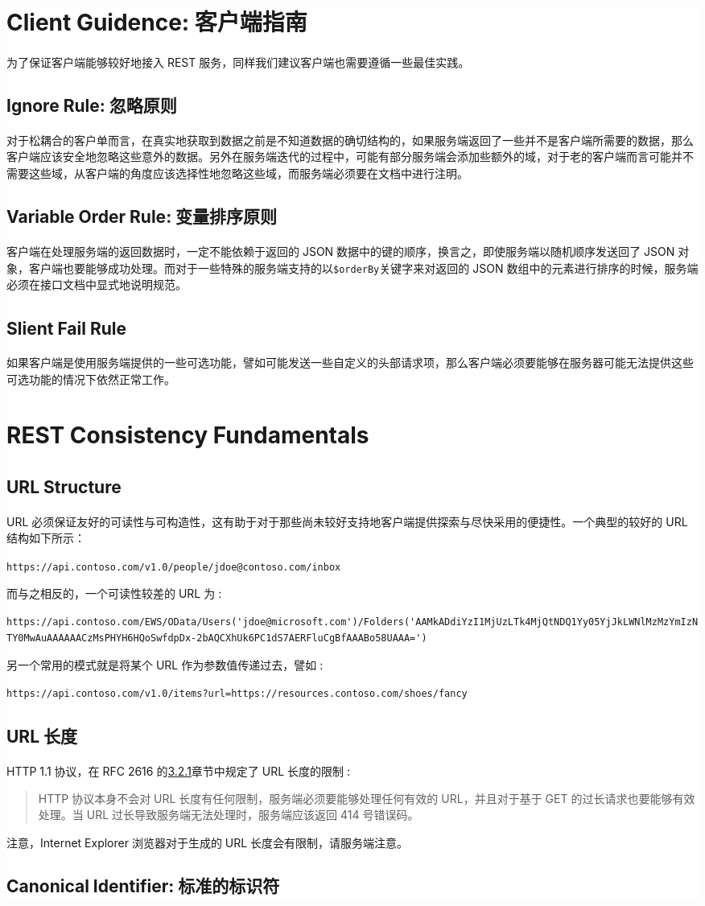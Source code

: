 # Client Guidence: 客户端指南

为了保证客户端能够较好地接入 REST 服务，同样我们建议客户端也需要遵循一些最佳实践。

## Ignore Rule: 忽略原则

对于松耦合的客户单而言，在真实地获取到数据之前是不知道数据的确切结构的，如果服务端返回了一些并不是客户端所需要的数据，那么客户端应该安全地忽略这些意外的数据。另外在服务端迭代的过程中，可能有部分服务端会添加些额外的域，对于老的客户端而言可能并不需要这些域，从客户端的角度应该选择性地忽略这些域，而服务端必须要在文档中进行注明。

## Variable Order Rule: 变量排序原则

客户端在处理服务端的返回数据时，一定不能依赖于返回的 JSON 数据中的键的顺序，换言之，即使服务端以随机顺序发送回了 JSON 对象，客户端也要能够成功处理。而对于一些特殊的服务端支持的以`$orderBy`关键字来对返回的 JSON 数组中的元素进行排序的时候，服务端必须在接口文档中显式地说明规范。

## Slient Fail Rule

如果客户端是使用服务端提供的一些可选功能，譬如可能发送一些自定义的头部请求项，那么客户端必须要能够在服务器可能无法提供这些可选功能的情况下依然正常工作。

# REST Consistency Fundamentals

## URL Structure

URL 必须保证友好的可读性与可构造性，这有助于对于那些尚未较好支持地客户端提供探索与尽快采用的便捷性。一个典型的较好的 URL 结构如下所示：

```
https://api.contoso.com/v1.0/people/jdoe@contoso.com/inbox
```

而与之相反的，一个可读性较差的 URL 为 :

```
https://api.contoso.com/EWS/OData/Users('jdoe@microsoft.com')/Folders('AAMkADdiYzI1MjUzLTk4MjQtNDQ1Yy05YjJkLWNlMzMzYmIzNTY0MwAuAAAAAACzMsPHYH6HQoSwfdpDx-2bAQCXhUk6PC1dS7AERFluCgBfAAABo58UAAA=')
```

另一个常用的模式就是将某个 URL 作为参数值传递过去，譬如 :

```
https://api.contoso.com/v1.0/items?url=https://resources.contoso.com/shoes/fancy
```

## URL 长度

HTTP 1.1 协议，在 RFC 2616 的[3.2.1](http://tools.ietf.org/html/rfc2616#section-3.2.1)章节中规定了 URL 长度的限制 :

> HTTP 协议本身不会对 URL 长度有任何限制，服务端必须要能够处理任何有效的 URL，并且对于基于 GET 的过长请求也要能够有效处理。当 URL 过长导致服务端无法处理时，服务端应该返回 414 号错误码。

注意，Internet Explorer 浏览器对于生成的 URL 长度会有限制，请服务端注意。

## Canonical Identifier: 标准的标识符
